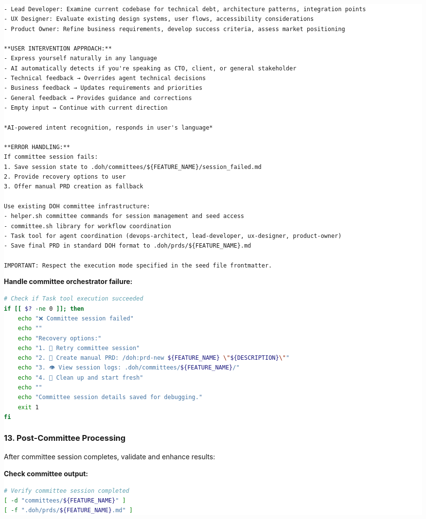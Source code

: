 ```
- Lead Developer: Examine current codebase for technical debt, architecture patterns, integration points  
- UX Designer: Evaluate existing design systems, user flows, accessibility considerations
- Product Owner: Refine business requirements, develop success criteria, assess market positioning

**USER INTERVENTION APPROACH:**
- Express yourself naturally in any language
- AI automatically detects if you're speaking as CTO, client, or general stakeholder
- Technical feedback → Overrides agent technical decisions
- Business feedback → Updates requirements and priorities
- General feedback → Provides guidance and corrections
- Empty input → Continue with current direction

*AI-powered intent recognition, responds in user's language*

**ERROR HANDLING:**
If committee session fails:
1. Save session state to .doh/committees/${FEATURE_NAME}/session_failed.md
2. Provide recovery options to user
3. Offer manual PRD creation as fallback

Use existing DOH committee infrastructure:
- helper.sh committee commands for session management and seed access
- committee.sh library for workflow coordination  
- Task tool for agent coordination (devops-architect, lead-developer, ux-designer, product-owner)
- Save final PRD in standard DOH format to .doh/prds/${FEATURE_NAME}.md

IMPORTANT: Respect the execution mode specified in the seed file frontmatter.
```

**Handle committee orchestrator failure:**
```bash
# Check if Task tool execution succeeded
if [[ $? -ne 0 ]]; then
    echo "❌ Committee session failed"
    echo ""
    echo "Recovery options:"
    echo "1. 🔄 Retry committee session"
    echo "2. 📝 Create manual PRD: /doh:prd-new ${FEATURE_NAME} \"${DESCRIPTION}\""
    echo "3. 👁️ View session logs: .doh/committees/${FEATURE_NAME}/"
    echo "4. 🧹 Clean up and start fresh"
    echo ""
    echo "Committee session details saved for debugging."
    exit 1
fi
```

### 13. Post-Committee Processing

After committee session completes, validate and enhance results:

**Check committee output:**
```bash
# Verify committee session completed
[ -d "committees/${FEATURE_NAME}" ]
[ -f ".doh/prds/${FEATURE_NAME}.md" ]
```
